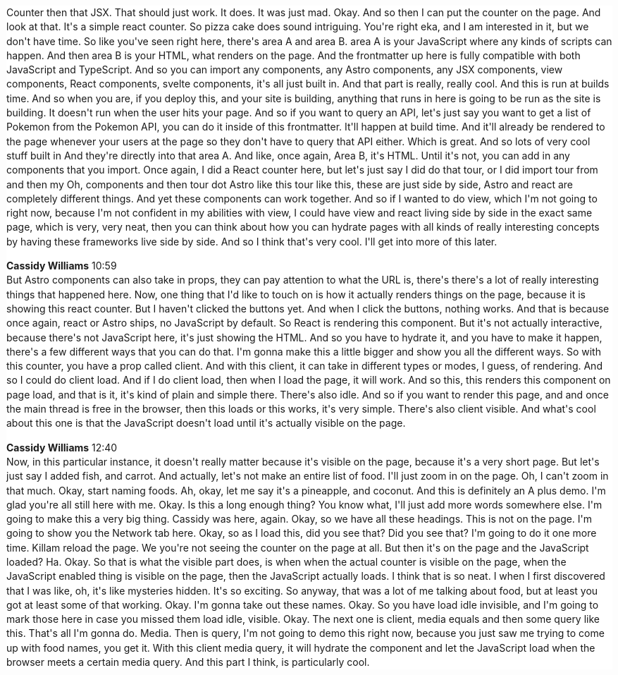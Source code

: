 Counter then that JSX. That should just work. It does. It was just mad. Okay. And so then I can put the counter on the page. And look at that. It's a simple react counter. So pizza cake does sound intriguing. You're right eka, and I am interested in it, but we don't have time. So like you've seen right here, there's area A and area B. area A is your JavaScript where any kinds of scripts can happen. And then area B is your HTML, what renders on the page. And the frontmatter up here is fully compatible with both JavaScript and TypeScript. And so you can import any components, any Astro components, any JSX components, view components, React components, svelte components, it's all just built in. And that part is really, really cool. And this is run at builds time. And so when you are, if you deploy this, and your site is building, anything that runs in here is going to be run as the site is building. It doesn't run when the user hits your page. And so if you want to query an API, let's just say you want to get a list of Pokemon from the Pokemon API, you can do it inside of this frontmatter. It'll happen at build time. And it'll already be rendered to the page whenever your users at the page so they don't have to query that API either. Which is great. And so lots of very cool stuff built in And they're directly into that area A. And like, once again, Area B, it's HTML. Until it's not, you can add in any components that you import. Once again, I did a React counter here, but let's just say I did do that tour, or I did import tour from and then my Oh, components and then tour dot Astro like this tour like this, these are just side by side, Astro and react are completely different things. And yet these components can work together. And so if I wanted to do view, which I'm not going to right now, because I'm not confident in my abilities with view, I could have view and react living side by side in the exact same page, which is very, very neat, then you can think about how you can hydrate pages with all kinds of really interesting concepts by having these frameworks live side by side. And so I think that's very cool. I'll get into more of this later. 

**Cassidy Williams**  10:59  
But Astro components can also take in props, they can pay attention to what the URL is, there's there's a lot of really interesting things that happened here. Now, one thing that I'd like to touch on is how it actually renders things on the page, because it is showing this react counter. But I haven't clicked the buttons yet. And when I click the buttons, nothing works. And that is because once again, react or Astro ships, no JavaScript by default. So React is rendering this component. But it's not actually interactive, because there's not JavaScript here, it's just showing the HTML. And so you have to hydrate it, and you have to make it happen, there's a few different ways that you can do that. I'm gonna make this a little bigger and show you all the different ways. So with this counter, you have a prop called client. And with this client, it can take in different types or modes, I guess, of rendering. And so I could do client load. And if I do client load, then when I load the page, it will work. And so this, this renders this component on page load, and that is it, it's kind of plain and simple there. There's also idle. And so if you want to render this page, and and once the main thread is free in the browser, then this loads or this works, it's very simple. There's also client visible. And what's cool about this one is that the JavaScript doesn't load until it's actually visible on the page. 

**Cassidy Williams**  12:40  
Now, in this particular instance, it doesn't really matter because it's visible on the page, because it's a very short page. But let's just say I added fish, and carrot. And actually, let's not make an entire list of food. I'll just zoom in on the page. Oh, I can't zoom in that much. Okay, start naming foods. Ah, okay, let me say it's a pineapple, and coconut. And this is definitely an A plus demo. I'm glad you're all still here with me. Okay. Is this a long enough thing? You know what, I'll just add more words somewhere else. I'm going to make this a very big thing. Cassidy was here, again. Okay, so we have all these headings. This is not on the page. I'm going to show you the Network tab here. Okay, so as I load this, did you see that? Did you see that? I'm going to do it one more time. Killam reload the page. We you're not seeing the counter on the page at all. But then it's on the page and the JavaScript loaded? Ha. Okay. So that is what the visible part does, is when when the actual counter is visible on the page, when the JavaScript enabled thing is visible on the page, then the JavaScript actually loads. I think that is so neat. I when I first discovered that I was like, oh, it's like mysteries hidden. It's so exciting. So anyway, that was a lot of me talking about food, but at least you got at least some of that working. Okay. I'm gonna take out these names. Okay. So you have load idle invisible, and I'm going to mark those here in case you missed them load idle, visible. Okay. The next one is client, media equals and then some query like this. That's all I'm gonna do. Media. Then is query, I'm not going to demo this right now, because you just saw me trying to come up with food names, you get it. With this client media query, it will hydrate the component and let the JavaScript load when the browser meets a certain media query. And this part I think, is particularly cool. 
